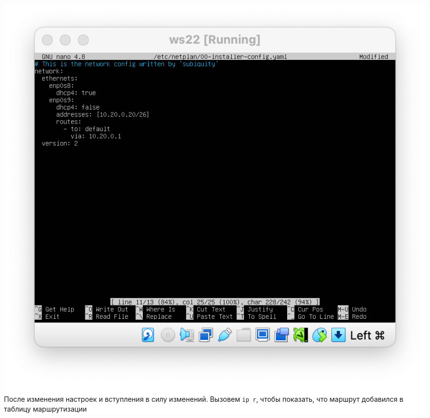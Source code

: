 ![5.3.3](screenshots/5.3.3.png)

После изменения настроек и вступления в силу изменений. Вызовем `ip r`, чтобы показать, что маршрут добавился в таблицу маршрутизации
